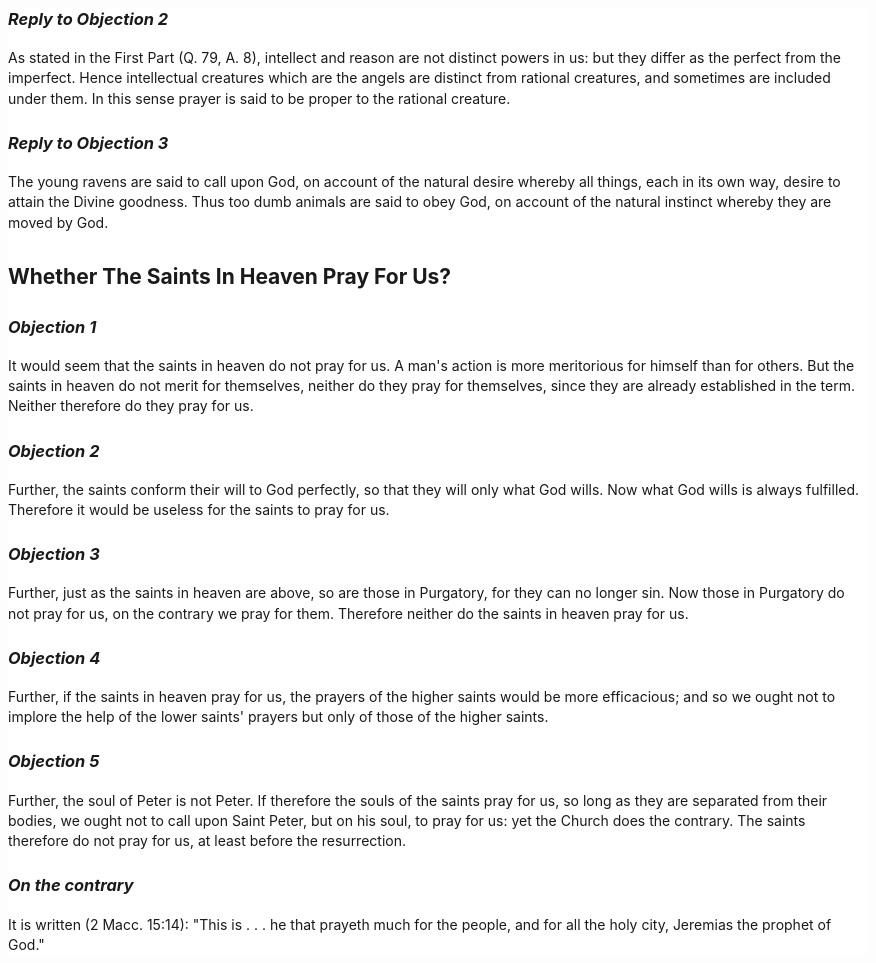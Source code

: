### *Reply to Objection 2*
As stated in the First Part (Q. 79, A. 8), intellect
and reason are not distinct powers in us: but they differ as the
perfect from the imperfect. Hence intellectual creatures which are
the angels are distinct from rational creatures, and sometimes are
included under them. In this sense prayer is said to be proper to the
rational creature.

### *Reply to Objection 3*
The young ravens are said to call upon God, on account
of the natural desire whereby all things, each in its own way, desire
to attain the Divine goodness. Thus too dumb animals are said to obey
God, on account of the natural instinct whereby they are moved by God.

## Whether The Saints In Heaven Pray For Us?

### *Objection 1*
It would seem that the saints in heaven do not pray for
us. A man's action is more meritorious for himself than for others.
But the saints in heaven do not merit for themselves, neither do they
pray for themselves, since they are already established in the term.
Neither therefore do they pray for us.

### *Objection 2*
Further, the saints conform their will to God perfectly, so
that they will only what God wills. Now what God wills is always
fulfilled. Therefore it would be useless for the saints to pray for
us.

### *Objection 3*
Further, just as the saints in heaven are above, so are those
in Purgatory, for they can no longer sin. Now those in Purgatory do
not pray for us, on the contrary we pray for them. Therefore neither
do the saints in heaven pray for us.

### *Objection 4*
Further, if the saints in heaven pray for us, the prayers of
the higher saints would be more efficacious; and so we ought not to
implore the help of the lower saints' prayers but only of those of
the higher saints.

### *Objection 5*
Further, the soul of Peter is not Peter. If therefore the
souls of the saints pray for us, so long as they are separated from
their bodies, we ought not to call upon Saint Peter, but on his soul,
to pray for us: yet the Church does the contrary. The saints
therefore do not pray for us, at least before the resurrection.

### *On the contrary*
It is written (2 Macc. 15:14): "This is . . . he
that prayeth much for the people, and for all the holy city, Jeremias
the prophet of God."
